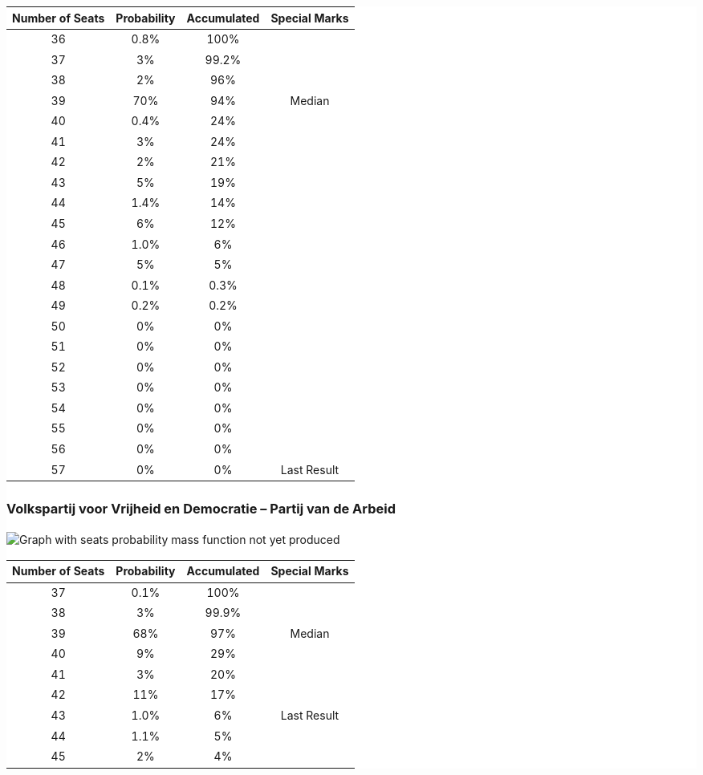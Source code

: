 | Number of Seats | Probability | Accumulated | Special Marks |
|:---------------:|:-----------:|:-----------:|:-------------:|
| 36 | 0.8% | 100% |  |
| 37 | 3% | 99.2% |  |
| 38 | 2% | 96% |  |
| 39 | 70% | 94% | Median |
| 40 | 0.4% | 24% |  |
| 41 | 3% | 24% |  |
| 42 | 2% | 21% |  |
| 43 | 5% | 19% |  |
| 44 | 1.4% | 14% |  |
| 45 | 6% | 12% |  |
| 46 | 1.0% | 6% |  |
| 47 | 5% | 5% |  |
| 48 | 0.1% | 0.3% |  |
| 49 | 0.2% | 0.2% |  |
| 50 | 0% | 0% |  |
| 51 | 0% | 0% |  |
| 52 | 0% | 0% |  |
| 53 | 0% | 0% |  |
| 54 | 0% | 0% |  |
| 55 | 0% | 0% |  |
| 56 | 0% | 0% |  |
| 57 | 0% | 0% | Last Result |

### Volkspartij voor Vrijheid en Democratie – Partij van de Arbeid

![Graph with seats probability mass function not yet produced](2022-05-27-Kantar-coalitions-seats-pmf-vvd–pvda.png "Seats Probability Mass Function")

| Number of Seats | Probability | Accumulated | Special Marks |
|:---------------:|:-----------:|:-----------:|:-------------:|
| 37 | 0.1% | 100% |  |
| 38 | 3% | 99.9% |  |
| 39 | 68% | 97% | Median |
| 40 | 9% | 29% |  |
| 41 | 3% | 20% |  |
| 42 | 11% | 17% |  |
| 43 | 1.0% | 6% | Last Result |
| 44 | 1.1% | 5% |  |
| 45 | 2% | 4% |  |